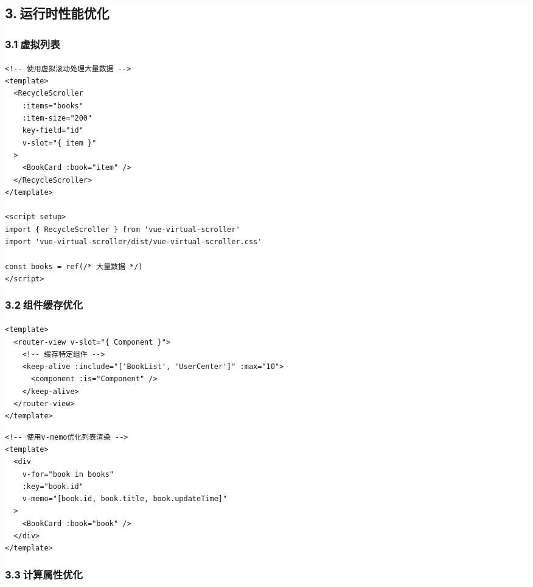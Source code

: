 ## 3. 运行时性能优化

### 3.1 虚拟列表

```vue
<!-- 使用虚拟滚动处理大量数据 -->
<template>
  <RecycleScroller
    :items="books"
    :item-size="200"
    key-field="id"
    v-slot="{ item }"
  >
    <BookCard :book="item" />
  </RecycleScroller>
</template>

<script setup>
import { RecycleScroller } from 'vue-virtual-scroller'
import 'vue-virtual-scroller/dist/vue-virtual-scroller.css'

const books = ref(/* 大量数据 */)
</script>
```

### 3.2 组件缓存优化

```vue
<template>
  <router-view v-slot="{ Component }">
    <!-- 缓存特定组件 -->
    <keep-alive :include="['BookList', 'UserCenter']" :max="10">
      <component :is="Component" />
    </keep-alive>
  </router-view>
</template>
```

```vue
<!-- 使用v-memo优化列表渲染 -->
<template>
  <div 
    v-for="book in books" 
    :key="book.id"
    v-memo="[book.id, book.title, book.updateTime]"
  >
    <BookCard :book="book" />
  </div>
</template>
```

### 3.3 计算属性优化
